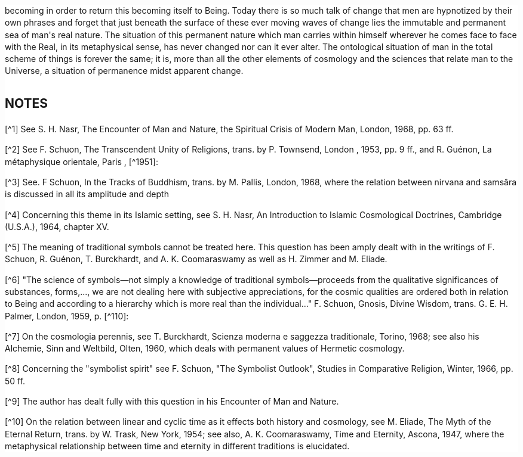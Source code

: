 becoming in order to return this becoming itself to Being. Today there
is so much talk of change that men are hypnotized by their own phrases
and forget that just beneath the surface of these ever moving waves of
change lies the immutable and permanent sea of man's real nature. The
situation of this permanent nature which man carries within himself
wherever he comes face to face with the Real, in its metaphysical sense,
has never changed nor can it ever alter. The ontological situation of
man in the total scheme of things is forever the same; it is, more than
all the other elements of cosmology and the sciences that relate man to
the Universe, a situation of permanence midst apparent change.

NOTES
-----

[^1] See S. H. Nasr, The Encounter of Man and Nature, the Spiritual
Crisis of Modern Man, London, 1968, pp. 63 ff.

[^2] See F. Schuon, The Transcendent Unity of Religions, trans. by P.
Townsend, London , 1953, pp. 9 ff., and R. Guénon, La métaphysique
orientale, Paris , [^1951]:

[^3] See. F Schuon, In the Tracks of Buddhism, trans. by M. Pallis,
London, 1968, where the relation between nirvana and samsâra is
discussed in all its amplitude and depth

[^4] Concerning this theme in its Islamic setting, see S. H. Nasr, An
Introduction to Islamic Cosmological Doctrines, Cambridge (U.S.A.),
1964, chapter XV.

[^5] The meaning of traditional symbols cannot be treated here. This
question has been amply dealt with in the writings of F. Schuon, R.
Guénon, T. Burckhardt, and A. K. Coomaraswamy as well as H. Zimmer and
M. Eliade.

[^6] "The science of symbols—not simply a knowledge of traditional
symbols—proceeds from the qualitative significances of substances,
forms,..., we are not dealing here with subjective appreciations, for
the cosmic qualities are ordered both in relation to Being and according
to a hierarchy which is more real than the individual..." F. Schuon,
Gnosis, Divine Wisdom, trans. G. E. H. Palmer, London, 1959, p. [^110]:

[^7] On the cosmologia perennis, see T. Burckhardt, Scienza moderna e
saggezza traditionale, Torino, 1968; see also his Alchemie, Sinn and
Weltbild, Olten, 1960, which deals with permanent values of Hermetic
cosmology.

[^8] Concerning the "symbolist spirit" see F. Schuon, "The Symbolist
Outlook", Studies in Comparative Religion, Winter, 1966, pp. 50 ff.

[^9] The author has dealt fully with this question in his Encounter of
Man and Nature.

[^10] On the relation between linear and cyclic time as it effects both
history and cosmology, see M. Eliade, The Myth of the Eternal Return,
trans. by W. Trask, New York, 1954; see also, A. K. Coomaraswamy, Time
and Eternity, Ascona, 1947, where the metaphysical relationship between
time and eternity in different traditions is elucidated.
